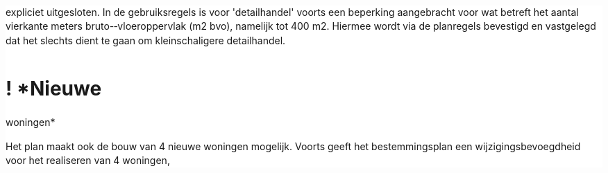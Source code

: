  expliciet 
 uitgesloten. 
 In 
 de 
 gebruiksregels is voor 
 'detailhandel' voorts een 
 beperking 
 aangebracht 
 voor 
 wat 
 betreft 
 het 
 aantal 
 vierkante meters 
 bruto-‐vloeroppervlak 
 (m2 
 bvo), 
 namelijk tot 
 400 
 m2. 
 Hiermee 
 wordt 
 via 
 de 
 planregels 
 bevestigd 
 en 
 vastgelegd dat 
 het 
 slechts 
 dient 
 te 
 gaan 
 om 
 kleinschaligere 
 detailhandel. 

# ! *Nieuwe 
 woningen*

Het 
 plan 
 maakt 
 ook 
 de 
 bouw 
 van 
 4 
 nieuwe 
 woningen 
 mogelijk. 
 Voorts 
 geeft 
 het 
 bestemmingsplan 
 een 
 wijzigingsbevoegdheid 
 voor 
 het 
 realiseren 
 van 
 4 
 woningen, 